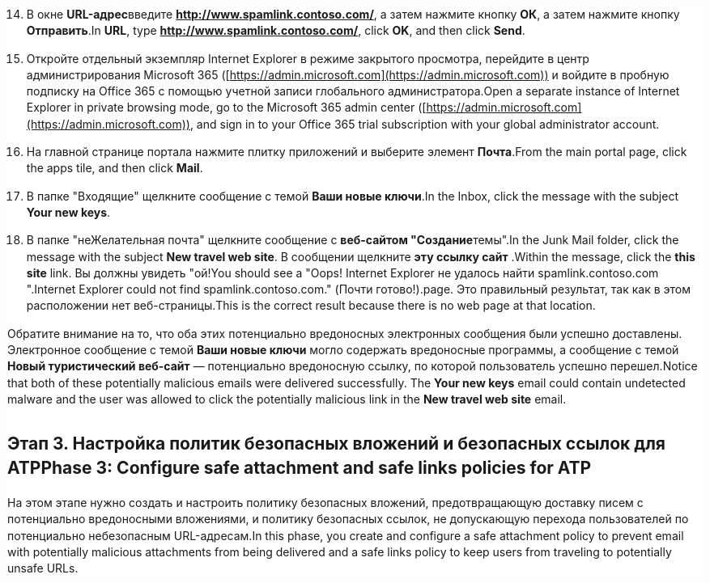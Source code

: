 14. <span data-ttu-id="8bba6-131">В окне **URL-адрес**введите **http://www.spamlink.contoso.com/**, а затем нажмите кнопку **ОК**, а затем нажмите кнопку **Отправить**.</span><span class="sxs-lookup"><span data-stu-id="8bba6-131">In **URL**, type **http://www.spamlink.contoso.com/**, click **OK**, and then click **Send**.</span></span>
    
15. <span data-ttu-id="8bba6-132">Откройте отдельный экземпляр Internet Explorer в режиме закрытого просмотра, перейдите в центр администрирования Microsoft 365 ([https://admin.microsoft.com](https://admin.microsoft.com)) и войдите в пробную подписку на Office 365 с помощью учетной записи глобального администратора.</span><span class="sxs-lookup"><span data-stu-id="8bba6-132">Open a separate instance of Internet Explorer in private browsing mode, go to the Microsoft 365 admin center ([https://admin.microsoft.com](https://admin.microsoft.com)), and sign in to your Office 365 trial subscription with your global administrator account.</span></span>
    
16. <span data-ttu-id="8bba6-133">На главной странице портала нажмите плитку приложений и выберите элемент **Почта**.</span><span class="sxs-lookup"><span data-stu-id="8bba6-133">From the main portal page, click the apps tile, and then click **Mail**.</span></span>
    
17. <span data-ttu-id="8bba6-134">В папке "Входящие" щелкните сообщение с темой **Ваши новые ключи**.</span><span class="sxs-lookup"><span data-stu-id="8bba6-134">In the Inbox, click the message with the subject **Your new keys**.</span></span>
    
18. <span data-ttu-id="8bba6-135">В папке "неЖелательная почта" щелкните сообщение с **веб-сайтом "Создание**темы".</span><span class="sxs-lookup"><span data-stu-id="8bba6-135">In the Junk Mail folder, click the message with the subject **New travel web site**.</span></span> <span data-ttu-id="8bba6-136">В сообщении щелкните **эту ссылку сайт** .</span><span class="sxs-lookup"><span data-stu-id="8bba6-136">Within the message, click the **this site** link.</span></span> <span data-ttu-id="8bba6-137">Вы должны увидеть "ой!</span><span class="sxs-lookup"><span data-stu-id="8bba6-137">You should see a "Oops!</span></span> <span data-ttu-id="8bba6-138">Internet Explorer не удалось найти spamlink.contoso.com ".</span><span class="sxs-lookup"><span data-stu-id="8bba6-138">Internet Explorer could not find spamlink.contoso.com."</span></span> <span data-ttu-id="8bba6-139">(Почти готово!).</span><span class="sxs-lookup"><span data-stu-id="8bba6-139">page.</span></span> <span data-ttu-id="8bba6-140">Это правильный результат, так как в этом расположении нет веб-страницы.</span><span class="sxs-lookup"><span data-stu-id="8bba6-140">This is the correct result because there is no web page at that location.</span></span>
    
<span data-ttu-id="8bba6-p104">Обратите внимание на то, что оба этих потенциально вредоносных электронных сообщения были успешно доставлены. Электронное сообщение с темой **Ваши новые ключи** могло содержать вредоносные программы, а сообщение с темой **Новый туристический веб-сайт** — потенциально вредоносную ссылку, по которой пользователь успешно перешел.</span><span class="sxs-lookup"><span data-stu-id="8bba6-p104">Notice that both of these potentially malicious emails were delivered successfully. The **Your new keys** email could contain undetected malware and the user was allowed to click the potentially malicious link in the **New travel web site** email.</span></span>
  
## <a name="phase-3-configure-safe-attachment-and-safe-links-policies-for-atp"></a><span data-ttu-id="8bba6-143">Этап 3. Настройка политик безопасных вложений и безопасных ссылок для ATP</span><span class="sxs-lookup"><span data-stu-id="8bba6-143">Phase 3: Configure safe attachment and safe links policies for ATP</span></span>

<span data-ttu-id="8bba6-144">На этом этапе нужно создать и настроить политику безопасных вложений, предотвращающую доставку писем с потенциально вредоносными вложениями, и политику безопасных ссылок, не допускающую перехода пользователей по потенциально небезопасным URL-адресам.</span><span class="sxs-lookup"><span data-stu-id="8bba6-144">In this phase, you create and configure a safe attachment policy to prevent email with potentially malicious attachments from being delivered and a safe links policy to keep users from traveling to potentially unsafe URLs.</span></span>
  